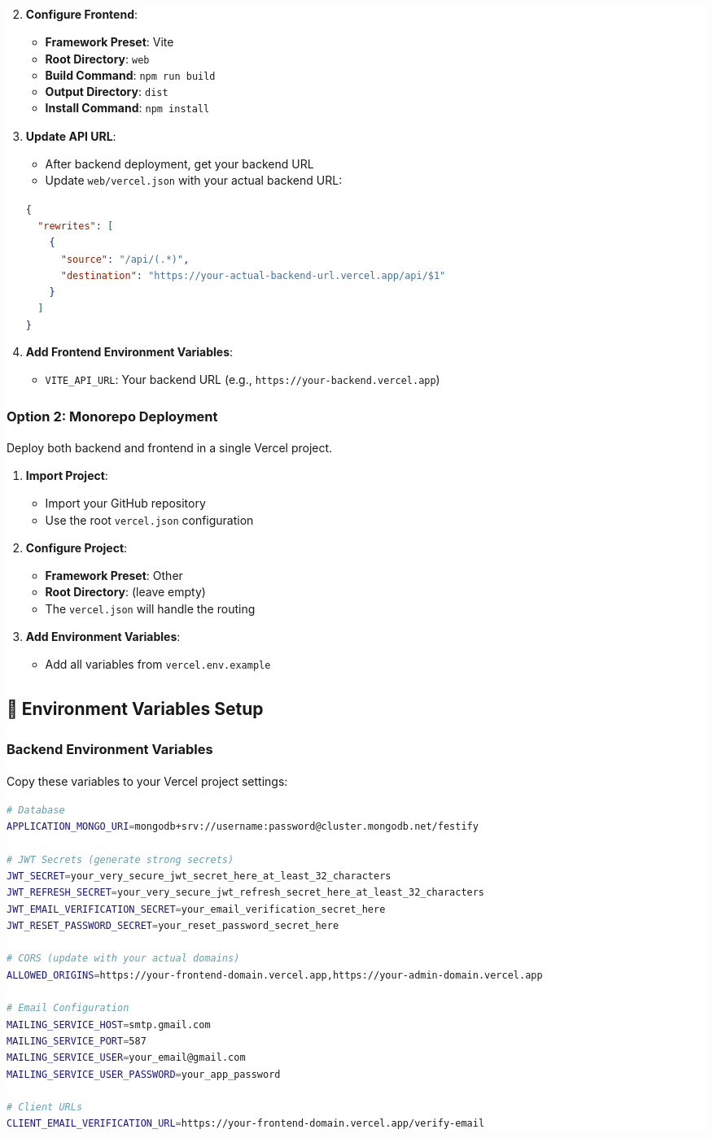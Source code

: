 2. **Configure Frontend**:
   - **Framework Preset**: Vite
   - **Root Directory**: `web`
   - **Build Command**: `npm run build`
   - **Output Directory**: `dist`
   - **Install Command**: `npm install`

3. **Update API URL**:
   - After backend deployment, get your backend URL
   - Update `web/vercel.json` with your actual backend URL:
   ```json
   {
     "rewrites": [
       {
         "source": "/api/(.*)",
         "destination": "https://your-actual-backend-url.vercel.app/api/$1"
       }
     ]
   }
   ```

4. **Add Frontend Environment Variables**:
   - `VITE_API_URL`: Your backend URL (e.g., `https://your-backend.vercel.app`)

### Option 2: Monorepo Deployment

Deploy both backend and frontend in a single Vercel project.

1. **Import Project**:
   - Import your GitHub repository
   - Use the root `vercel.json` configuration

2. **Configure Project**:
   - **Framework Preset**: Other
   - **Root Directory**: (leave empty)
   - The `vercel.json` will handle the routing

3. **Add Environment Variables**:
   - Add all variables from `vercel.env.example`

## 🔐 Environment Variables Setup

### Backend Environment Variables

Copy these variables to your Vercel project settings:

```bash
# Database
APPLICATION_MONGO_URI=mongodb+srv://username:password@cluster.mongodb.net/festify

# JWT Secrets (generate strong secrets)
JWT_SECRET=your_very_secure_jwt_secret_here_at_least_32_characters
JWT_REFRESH_SECRET=your_very_secure_jwt_refresh_secret_here_at_least_32_characters
JWT_EMAIL_VERIFICATION_SECRET=your_email_verification_secret_here
JWT_RESET_PASSWORD_SECRET=your_reset_password_secret_here

# CORS (update with your actual domains)
ALLOWED_ORIGINS=https://your-frontend-domain.vercel.app,https://your-admin-domain.vercel.app

# Email Configuration
MAILING_SERVICE_HOST=smtp.gmail.com
MAILING_SERVICE_PORT=587
MAILING_SERVICE_USER=your_email@gmail.com
MAILING_SERVICE_USER_PASSWORD=your_app_password

# Client URLs
CLIENT_EMAIL_VERIFICATION_URL=https://your-frontend-domain.vercel.app/verify-email
```
